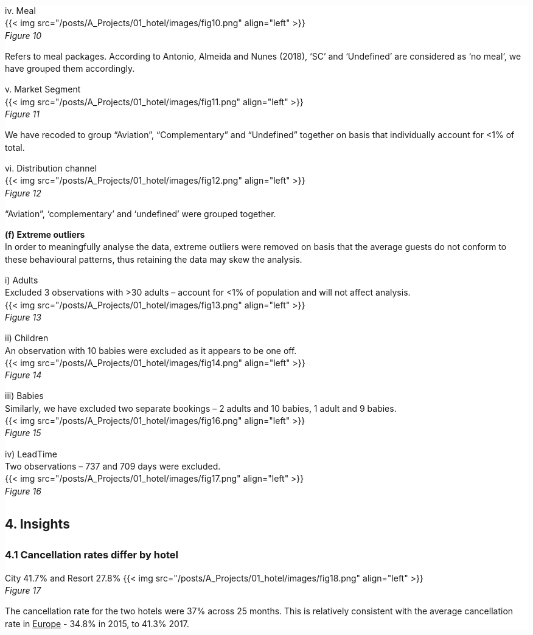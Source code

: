 iv.	Meal  
{{< img src="/posts/A_Projects/01_hotel/images/fig10.png" align="left" >}}  
*Figure 10*  

Refers to meal packages. According to Antonio, Almeida and Nunes (2018), ‘SC’ and ‘Undefined’ are considered as ‘no meal’, we have grouped them accordingly.  
  
v.	Market Segment  
{{< img src="/posts/A_Projects/01_hotel/images/fig11.png" align="left" >}}  
*Figure 11*   
  
We have recoded to group “Aviation”, “Complementary” and “Undefined” together on basis that individually account for <1% of total.

vi.	Distribution channel  
{{< img src="/posts/A_Projects/01_hotel/images/fig12.png" align="left" >}}  
*Figure 12*  
   
“Aviation”, ‘complementary’ and ‘undefined’ were grouped together.  

**(f) Extreme outliers**  
In order to meaningfully analyse the data, extreme outliers were removed on basis that the average guests do not conform to these behavioural patterns, thus retaining the data may skew the analysis.	  
  
i) Adults  
Excluded 3 observations with >30 adults – account for <1% of population and will not affect analysis.  
{{< img src="/posts/A_Projects/01_hotel/images/fig13.png" align="left" >}}  
*Figure 13*  

ii) Children  
An observation with 10 babies were excluded as it appears to be one off.  
{{< img src="/posts/A_Projects/01_hotel/images/fig14.png" align="left" >}}  
*Figure 14*  

iii) Babies  
Similarly, we have excluded two separate bookings – 2 adults and 10 babies, 1 adult and 9 babies.  
{{< img src="/posts/A_Projects/01_hotel/images/fig16.png" align="left" >}}  
*Figure 15*
 

iv) LeadTime  
Two observations – 737 and 709 days were excluded.  
{{< img src="/posts/A_Projects/01_hotel/images/fig17.png" align="left" >}}  
*Figure 16*

## 4. Insights

### 4.1 Cancellation rates differ by hotel  
City 41.7% and Resort 27.8%
{{< img src="/posts/A_Projects/01_hotel/images/fig18.png" align="left" >}}  
*Figure 17*  
  
The cancellation rate for the two hotels were 37% across 25 months. This is relatively consistent with the average cancellation rate in [Europe](https://www.d-edge.com/how-online-hotel-distribution-is-changing-in-europe) - 34.8% in 2015, to 41.3% 2017.  
  
